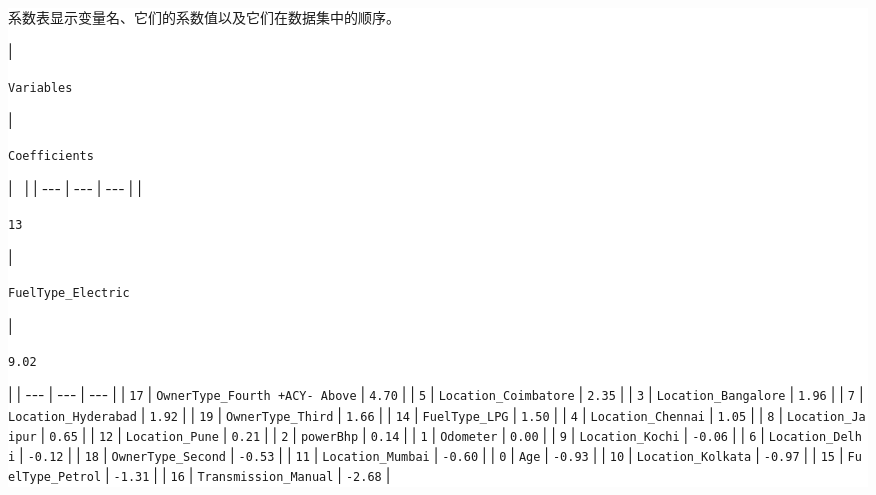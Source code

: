系数表显示变量名、它们的系数值以及它们在数据集中的顺序。

<colgroup><col class="tcol1 align-left"> <col class="tcol2 align-left"> <col class="tcol3 align-left"></colgroup> 
| 

`Variables`

 | 

`Coefficients`

 |   |
| --- | --- | --- |
| 

`13`

 | 

`FuelType_Electric`

 | 

`9.02`

 |
| --- | --- | --- |
| `17` | `OwnerType_Fourth +ACY- Above` | `4.70` |
| `5` | `Location_Coimbatore` | `2.35` |
| `3` | `Location_Bangalore` | `1.96` |
| `7` | `Location_Hyderabad` | `1.92` |
| `19` | `OwnerType_Third` | `1.66` |
| `14` | `FuelType_LPG` | `1.50` |
| `4` | `Location_Chennai` | `1.05` |
| `8` | `Location_Jaipur` | `0.65` |
| `12` | `Location_Pune` | `0.21` |
| `2` | `powerBhp` | `0.14` |
| `1` | `Odometer` | `0.00` |
| `9` | `Location_Kochi` | `-0.06` |
| `6` | `Location_Delhi` | `-0.12` |
| `18` | `OwnerType_Second` | `-0.53` |
| `11` | `Location_Mumbai` | `-0.60` |
| `0` | `Age` | `-0.93` |
| `10` | `Location_Kolkata` | `-0.97` |
| `15` | `FuelType_Petrol` | `-1.31` |
| `16` | `Transmission_Manual` | `-2.68` |
